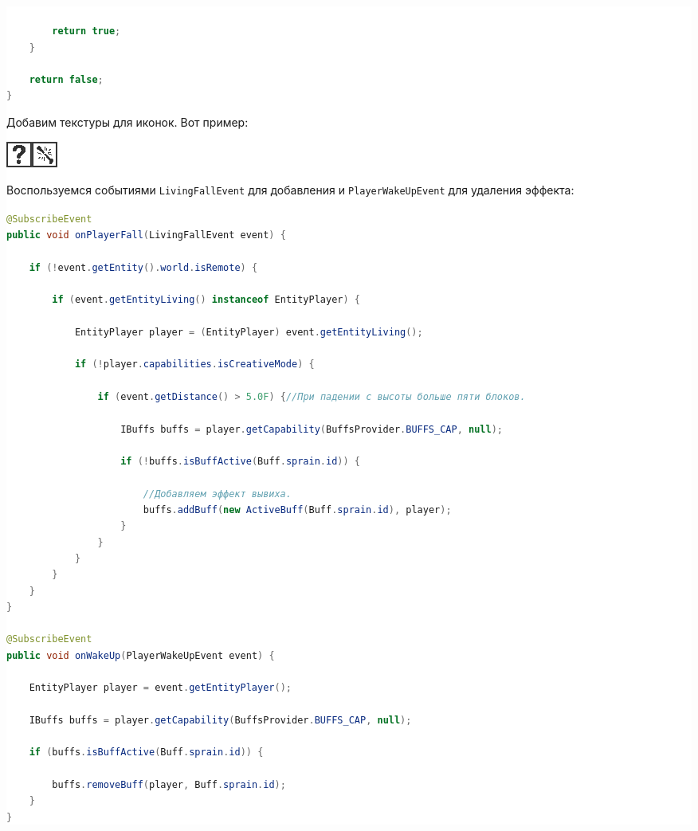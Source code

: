 ```java
  
        return true;
    }

    return false;
}
```

Добавим текстуры для иконок. Вот пример:

![Иконки баффов](images/bufficons.png)

Воспользуемся событиями `LivingFallEvent` для добавления и `PlayerWakeUpEvent` для удаления эффекта:
```java
@SubscribeEvent
public void onPlayerFall(LivingFallEvent event) {

    if (!event.getEntity().world.isRemote) {
    
        if (event.getEntityLiving() instanceof EntityPlayer) {
        
            EntityPlayer player = (EntityPlayer) event.getEntityLiving();
        
            if (!player.capabilities.isCreativeMode) {
        
                if (event.getDistance() > 5.0F) {//При падении с высоты больше пяти блоков.
            
                    IBuffs buffs = player.getCapability(BuffsProvider.BUFFS_CAP, null);
            
                    if (!buffs.isBuffActive(Buff.sprain.id)) {
            
                        //Добавляем эффект вывиха.
                        buffs.addBuff(new ActiveBuff(Buff.sprain.id), player);
                    }
                }
            }
        }
    }
}

@SubscribeEvent
public void onWakeUp(PlayerWakeUpEvent event) {
 
    EntityPlayer player = event.getEntityPlayer();
                                         
    IBuffs buffs = player.getCapability(BuffsProvider.BUFFS_CAP, null);
         
    if (buffs.isBuffActive(Buff.sprain.id)) {
             
        buffs.removeBuff(player, Buff.sprain.id);
    }
}
```
